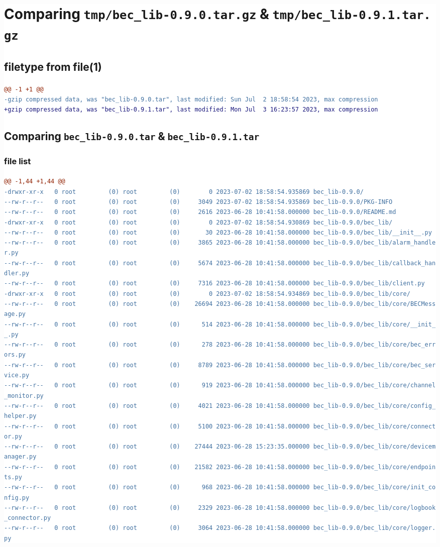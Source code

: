 # Comparing `tmp/bec_lib-0.9.0.tar.gz` & `tmp/bec_lib-0.9.1.tar.gz`

## filetype from file(1)

```diff
@@ -1 +1 @@
-gzip compressed data, was "bec_lib-0.9.0.tar", last modified: Sun Jul  2 18:58:54 2023, max compression
+gzip compressed data, was "bec_lib-0.9.1.tar", last modified: Mon Jul  3 16:23:57 2023, max compression
```

## Comparing `bec_lib-0.9.0.tar` & `bec_lib-0.9.1.tar`

### file list

```diff
@@ -1,44 +1,44 @@
-drwxr-xr-x   0 root         (0) root         (0)        0 2023-07-02 18:58:54.935869 bec_lib-0.9.0/
--rw-r--r--   0 root         (0) root         (0)     3049 2023-07-02 18:58:54.935869 bec_lib-0.9.0/PKG-INFO
--rw-r--r--   0 root         (0) root         (0)     2616 2023-06-28 10:41:58.000000 bec_lib-0.9.0/README.md
-drwxr-xr-x   0 root         (0) root         (0)        0 2023-07-02 18:58:54.930869 bec_lib-0.9.0/bec_lib/
--rw-r--r--   0 root         (0) root         (0)       30 2023-06-28 10:41:58.000000 bec_lib-0.9.0/bec_lib/__init__.py
--rw-r--r--   0 root         (0) root         (0)     3865 2023-06-28 10:41:58.000000 bec_lib-0.9.0/bec_lib/alarm_handler.py
--rw-r--r--   0 root         (0) root         (0)     5674 2023-06-28 10:41:58.000000 bec_lib-0.9.0/bec_lib/callback_handler.py
--rw-r--r--   0 root         (0) root         (0)     7316 2023-06-28 10:41:58.000000 bec_lib-0.9.0/bec_lib/client.py
-drwxr-xr-x   0 root         (0) root         (0)        0 2023-07-02 18:58:54.934869 bec_lib-0.9.0/bec_lib/core/
--rw-r--r--   0 root         (0) root         (0)    26694 2023-06-28 10:41:58.000000 bec_lib-0.9.0/bec_lib/core/BECMessage.py
--rw-r--r--   0 root         (0) root         (0)      514 2023-06-28 10:41:58.000000 bec_lib-0.9.0/bec_lib/core/__init__.py
--rw-r--r--   0 root         (0) root         (0)      278 2023-06-28 10:41:58.000000 bec_lib-0.9.0/bec_lib/core/bec_errors.py
--rw-r--r--   0 root         (0) root         (0)     8789 2023-06-28 10:41:58.000000 bec_lib-0.9.0/bec_lib/core/bec_service.py
--rw-r--r--   0 root         (0) root         (0)      919 2023-06-28 10:41:58.000000 bec_lib-0.9.0/bec_lib/core/channel_monitor.py
--rw-r--r--   0 root         (0) root         (0)     4021 2023-06-28 10:41:58.000000 bec_lib-0.9.0/bec_lib/core/config_helper.py
--rw-r--r--   0 root         (0) root         (0)     5100 2023-06-28 10:41:58.000000 bec_lib-0.9.0/bec_lib/core/connector.py
--rw-r--r--   0 root         (0) root         (0)    27444 2023-06-28 15:23:35.000000 bec_lib-0.9.0/bec_lib/core/devicemanager.py
--rw-r--r--   0 root         (0) root         (0)    21582 2023-06-28 10:41:58.000000 bec_lib-0.9.0/bec_lib/core/endpoints.py
--rw-r--r--   0 root         (0) root         (0)      968 2023-06-28 10:41:58.000000 bec_lib-0.9.0/bec_lib/core/init_config.py
--rw-r--r--   0 root         (0) root         (0)     2329 2023-06-28 10:41:58.000000 bec_lib-0.9.0/bec_lib/core/logbook_connector.py
--rw-r--r--   0 root         (0) root         (0)     3064 2023-06-28 10:41:58.000000 bec_lib-0.9.0/bec_lib/core/logger.py
```